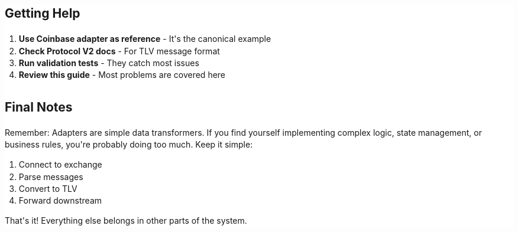## Getting Help

1. **Use Coinbase adapter as reference** - It's the canonical example
2. **Check Protocol V2 docs** - For TLV message format
3. **Run validation tests** - They catch most issues
4. **Review this guide** - Most problems are covered here

## Final Notes

Remember: Adapters are simple data transformers. If you find yourself implementing complex logic, state management, or business rules, you're probably doing too much. Keep it simple:

1. Connect to exchange
2. Parse messages
3. Convert to TLV
4. Forward downstream

That's it! Everything else belongs in other parts of the system.